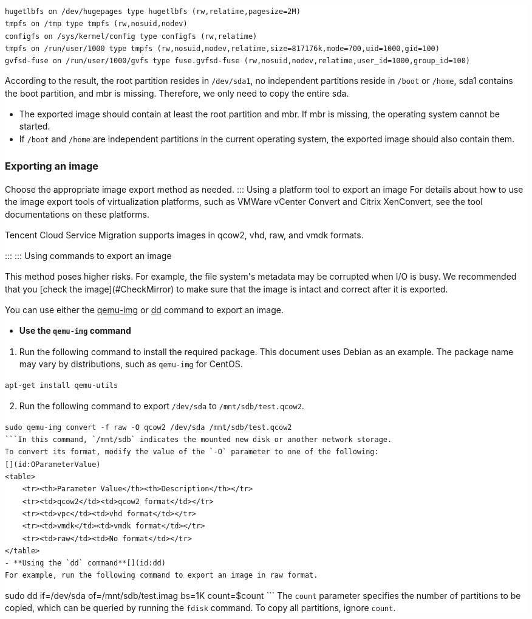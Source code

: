 ```
hugetlbfs on /dev/hugepages type hugetlbfs (rw,relatime,pagesize=2M)
tmpfs on /tmp type tmpfs (rw,nosuid,nodev)
configfs on /sys/kernel/config type configfs (rw,relatime)
tmpfs on /run/user/1000 type tmpfs (rw,nosuid,nodev,relatime,size=817176k,mode=700,uid=1000,gid=100)
gvfsd-fuse on /run/user/1000/gvfs type fuse.gvfsd-fuse (rw,nosuid,nodev,relatime,user_id=1000,group_id=100)
```
According to the result, the root partition resides in `/dev/sda1`, no independent partitions reside in `/boot` or `/home`, sda1 contains the boot partition, and mbr is missing. Therefore, we only need to copy the entire sda.
<dx-alert infotype="notice" title="">
- The exported image should contain at least the root partition and mbr. If mbr is missing, the operating system cannot be started.
- If `/boot` and `/home` are independent partitions in the current operating system, the exported image should also contain them.
</dx-alert>



### Exporting an image
Choose the appropriate image export method as needed.
<dx-tabs>
::: Using a platform tool to export an image[](id:Useplatform)
For details about how to use the image export tools of virtualization platforms, such as VMWare vCenter Convert and Citrix XenConvert, see the tool documentations on these platforms.

<dx-alert infotype="explain" title="">
Tencent Cloud Service Migration supports images in qcow2, vhd, raw, and vmdk formats.
</dx-alert>


:::
::: Using commands to export an image[](id:ExportImageForUsingCommand)

<dx-alert infotype="notice" title="">
This method poses higher risks. For example, the file system's metadata may be corrupted when I/O is busy. We recommended that you [check the image](#CheckMirror) to make sure that the image is intact and correct after it is exported.
</dx-alert>



You can use either the [qemu-img](#qemuimg) or [dd](#dd) command to export an image.
- **Use the `qemu-img` command**[](id:qemuimg)
 1. Run the following command to install the required package. This document uses Debian as an example. The package name may vary by distributions, such as `qemu-img` for CentOS.
```
apt-get install qemu-utils
```
 2. Run the following command to export `/dev/sda` to `/mnt/sdb/test.qcow2`.
```
sudo qemu-img convert -f raw -O qcow2 /dev/sda /mnt/sdb/test.qcow2
```In this command, `/mnt/sdb` indicates the mounted new disk or another network storage.
To convert its format, modify the value of the `-O` parameter to one of the following:
[](id:OParameterValue)
<table>
	<tr><th>Parameter Value</th><th>Description</th></tr>
	<tr><td>qcow2</td><td>qcow2 format</td></tr>
	<tr><td>vpc</td><td>vhd format</td></tr>
	<tr><td>vmdk</td><td>vmdk format</td></tr>
	<tr><td>raw</td><td>No format</td></tr>
</table>
- **Using the `dd` command**[](id:dd)
For example, run the following command to export an image in raw format.
```
sudo dd if=/dev/sda of=/mnt/sdb/test.imag bs=1K count=$count
``` The `count` parameter specifies the number of partitions to be copied, which can be queried by running the `fdisk` command. To copy all partitions, ignore `count`.
```